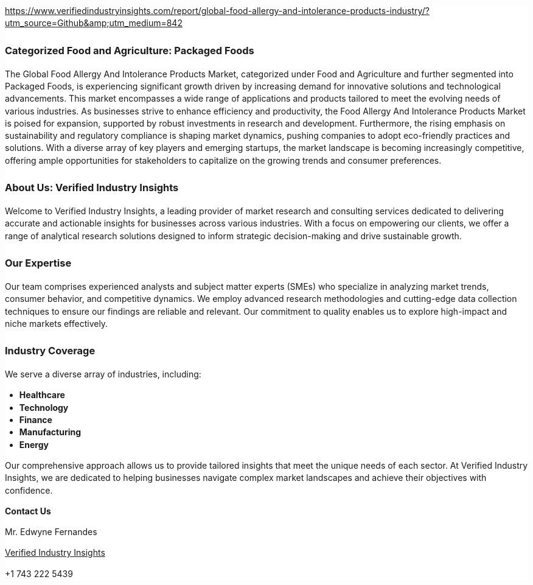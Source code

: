 </strong><a href="https://www.verifiedindustryinsights.com/report/global-food-allergy-and-intolerance-products-industry/?utm_source=Github&amp;utm_medium=842">https://www.verifiedindustryinsights.com/report/global-food-allergy-and-intolerance-products-industry/?utm_source=Github&amp;utm_medium=842</a>&nbsp;</p><h3>Categorized Food and Agriculture: Packaged Foods </h3><p>The Global Food Allergy And Intolerance Products Market, categorized under Food and Agriculture and further segmented into Packaged Foods, is experiencing significant growth driven by increasing demand for innovative solutions and technological advancements. This market encompasses a wide range of applications and products tailored to meet the evolving needs of various industries. As businesses strive to enhance efficiency and productivity, the Food Allergy And Intolerance Products Market is poised for expansion, supported by robust investments in research and development. Furthermore, the rising emphasis on sustainability and regulatory compliance is shaping market dynamics, pushing companies to adopt eco-friendly practices and solutions. With a diverse array of key players and emerging startups, the market landscape is becoming increasingly competitive, offering ample opportunities for stakeholders to capitalize on the growing trends and consumer preferences.</p><h3>About Us: Verified Industry Insights</h3><p>Welcome to Verified Industry Insights, a leading provider of market research and consulting services dedicated to delivering accurate and actionable insights for businesses across various industries. With a focus on empowering our clients, we offer a range of analytical research solutions designed to inform strategic decision-making and drive sustainable growth.</p><h3>Our Expertise</h3><p>Our team comprises experienced analysts and subject matter experts (SMEs) who specialize in analyzing market trends, consumer behavior, and competitive dynamics. We employ advanced research methodologies and cutting-edge data collection techniques to ensure our findings are reliable and relevant. Our commitment to quality enables us to explore high-impact and niche markets effectively.</p><h3>Industry Coverage</h3><p>We serve a diverse array of industries, including:</p><ul><li><strong>Healthcare</strong></li><li><strong>Technology</strong></li><li><strong>Finance</strong></li><li><strong>Manufacturing</strong></li><li><strong>Energy</strong></li></ul><p>Our comprehensive approach allows us to provide tailored insights that meet the unique needs of each sector. At Verified Industry Insights, we are dedicated to helping businesses navigate complex market landscapes and achieve their objectives with confidence.</p><p><strong>Contact Us</strong></p><p>Mr. Edwyne Fernandes</p><p><a href="https://www.verifiedindustryinsights.com/">Verified Industry Insights</a></p><p>+1 743 222 5439</p>
